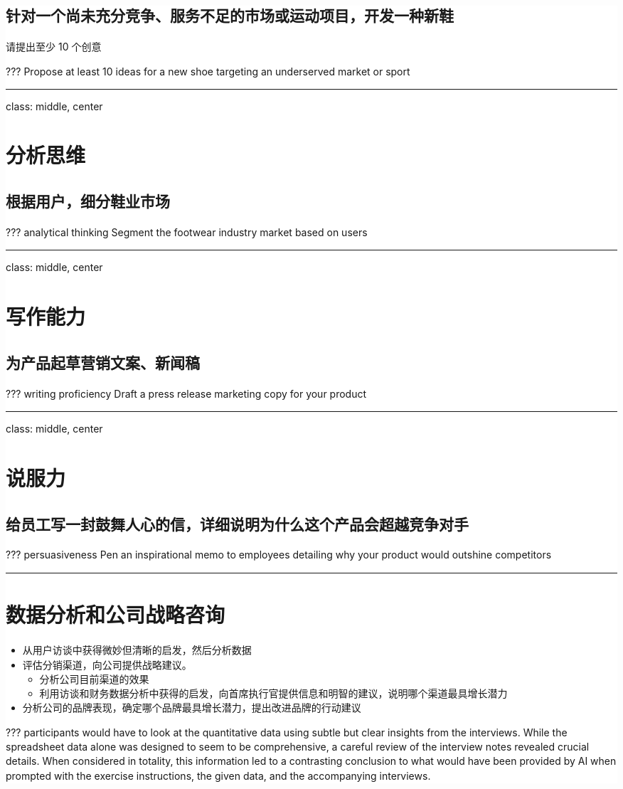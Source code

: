 ## 针对一个尚未充分竞争、服务不足的市场或运动项目，开发一种新鞋

请提出至少 10 个创意

???
Propose at least 10 ideas for a new shoe targeting an underserved market or sport

---
class: middle, center
# 分析思维

## 根据用户，细分鞋业市场

???
analytical thinking
Segment the footwear industry market based on users

---
class: middle, center
# 写作能力
## 为产品起草营销文案、新闻稿
???
writing proficiency
Draft a press release marketing copy for your product

---
class: middle, center
# 说服力
## 给员工写一封鼓舞人心的信，详细说明为什么这个产品会超越竞争对手
???
persuasiveness
Pen an inspirational memo to employees detailing why your product would outshine competitors

---
# 数据分析和公司战略咨询

- 从用户访谈中获得微妙但清晰的启发，然后分析数据
- 评估分销渠道，向公司提供战略建议。
  - 分析公司目前渠道的效果
  - 利用访谈和财务数据分析中获得的启发，向首席执行官提供信息和明智的建议，说明哪个渠道最具增长潜力
- 分析公司的品牌表现，确定哪个品牌最具增长潜力，提出改进品牌的行动建议

???
participants would have to look at the quantitative data using subtle but clear insights from the interviews. While the spreadsheet data alone was designed to seem to be comprehensive, a careful review of the interview notes revealed crucial details. When considered in totality, this information led to a contrasting conclusion to what would have been provided by AI when prompted with the exercise instructions, the given data, and the accompanying interviews.
